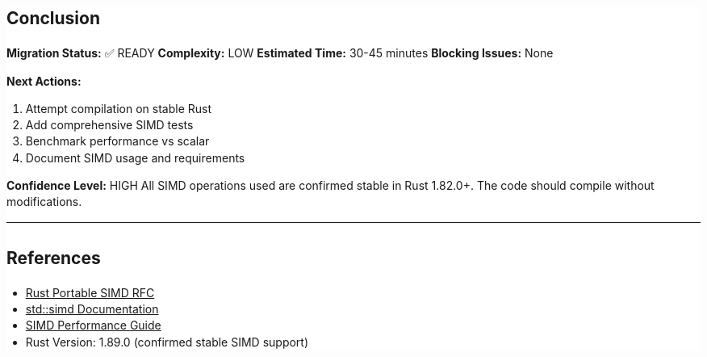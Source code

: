 
## Conclusion

**Migration Status:** ✅ READY
**Complexity:** LOW
**Estimated Time:** 30-45 minutes
**Blocking Issues:** None

**Next Actions:**
1. Attempt compilation on stable Rust
2. Add comprehensive SIMD tests
3. Benchmark performance vs scalar
4. Document SIMD usage and requirements

**Confidence Level:** HIGH
All SIMD operations used are confirmed stable in Rust 1.82.0+. The code should compile without modifications.

---

## References

- [Rust Portable SIMD RFC](https://rust-lang.github.io/rfcs/2325-stable-simd.html)
- [std::simd Documentation](https://doc.rust-lang.org/std/simd/index.html)
- [SIMD Performance Guide](https://rust-lang.github.io/packed_simd/perf-guide/)
- Rust Version: 1.89.0 (confirmed stable SIMD support)
